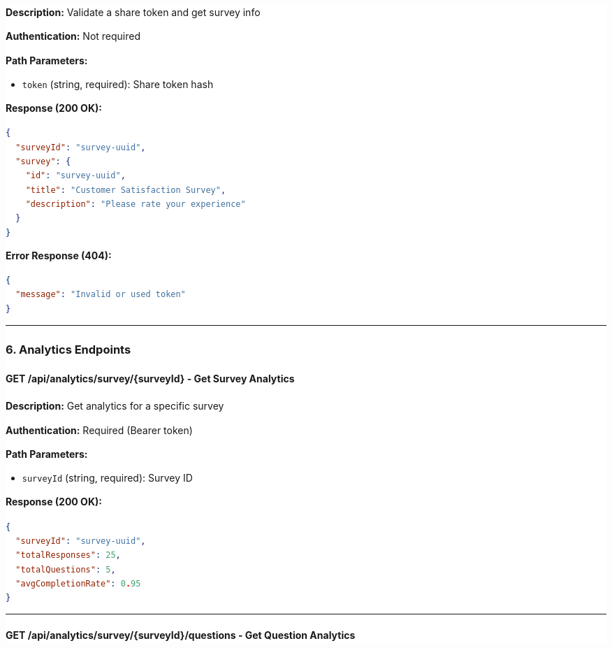 **Description:** Validate a share token and get survey info

**Authentication:** Not required

**Path Parameters:**

- `token` (string, required): Share token hash

**Response (200 OK):**

```json
{
  "surveyId": "survey-uuid",
  "survey": {
    "id": "survey-uuid",
    "title": "Customer Satisfaction Survey",
    "description": "Please rate your experience"
  }
}
```

**Error Response (404):**

```json
{
  "message": "Invalid or used token"
}
```

---

### 6. Analytics Endpoints

#### GET /api/analytics/survey/{surveyId} - Get Survey Analytics

**Description:** Get analytics for a specific survey

**Authentication:** Required (Bearer token)

**Path Parameters:**

- `surveyId` (string, required): Survey ID

**Response (200 OK):**

```json
{
  "surveyId": "survey-uuid",
  "totalResponses": 25,
  "totalQuestions": 5,
  "avgCompletionRate": 0.95
}
```

---

#### GET /api/analytics/survey/{surveyId}/questions - Get Question Analytics
